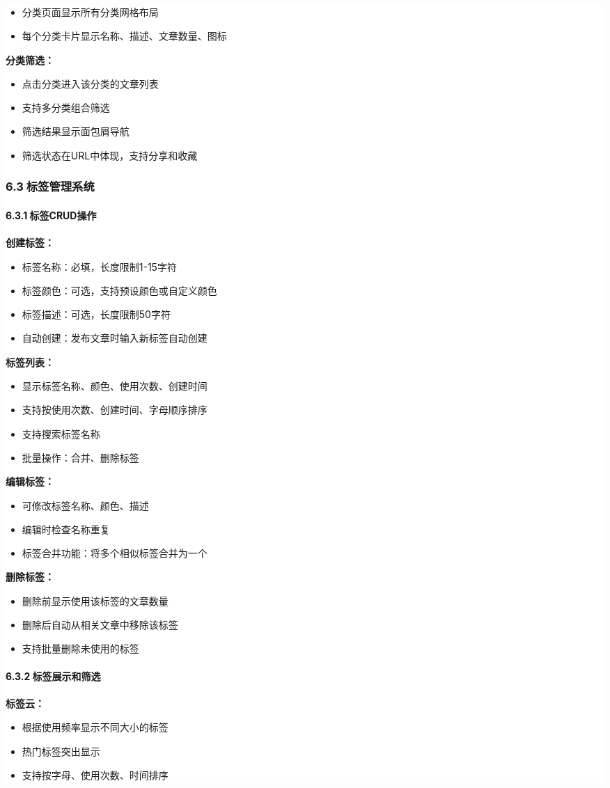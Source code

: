 * 分类页面显示所有分类网格布局

* 每个分类卡片显示名称、描述、文章数量、图标

**分类筛选：**

* 点击分类进入该分类的文章列表

* 支持多分类组合筛选

* 筛选结果显示面包屑导航

* 筛选状态在URL中体现，支持分享和收藏

### 6.3 标签管理系统

#### 6.3.1 标签CRUD操作

**创建标签：**

* 标签名称：必填，长度限制1-15字符

* 标签颜色：可选，支持预设颜色或自定义颜色

* 标签描述：可选，长度限制50字符

* 自动创建：发布文章时输入新标签自动创建

**标签列表：**

* 显示标签名称、颜色、使用次数、创建时间

* 支持按使用次数、创建时间、字母顺序排序

* 支持搜索标签名称

* 批量操作：合并、删除标签

**编辑标签：**

* 可修改标签名称、颜色、描述

* 编辑时检查名称重复

* 标签合并功能：将多个相似标签合并为一个

**删除标签：**

* 删除前显示使用该标签的文章数量

* 删除后自动从相关文章中移除该标签

* 支持批量删除未使用的标签

#### 6.3.2 标签展示和筛选

**标签云：**

* 根据使用频率显示不同大小的标签

* 热门标签突出显示

* 支持按字母、使用次数、时间排序

